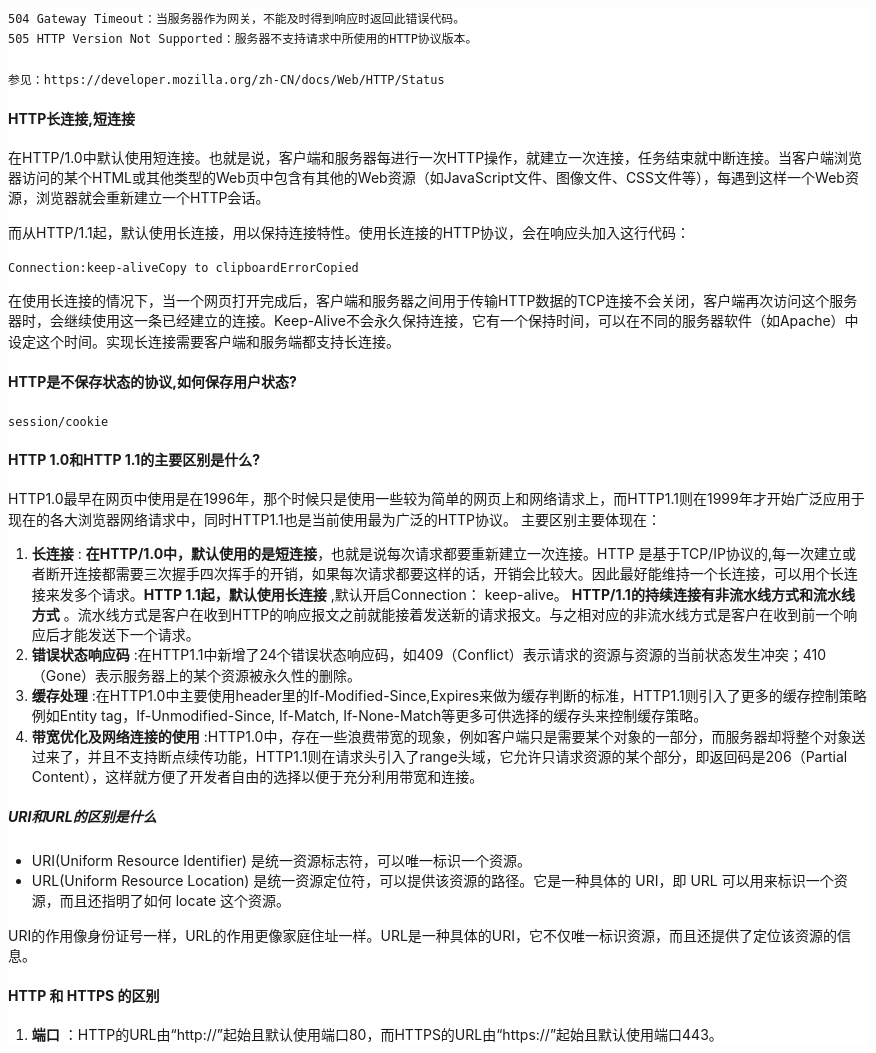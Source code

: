 ```
504 Gateway Timeout：当服务器作为网关，不能及时得到响应时返回此错误代码。
505 HTTP Version Not Supported：服务器不支持请求中所使用的HTTP协议版本。

参见：https://developer.mozilla.org/zh-CN/docs/Web/HTTP/Status
```

#### HTTP长连接,短连接

在HTTP/1.0中默认使用短连接。也就是说，客户端和服务器每进行一次HTTP操作，就建立一次连接，任务结束就中断连接。当客户端浏览器访问的某个HTML或其他类型的Web页中包含有其他的Web资源（如JavaScript文件、图像文件、CSS文件等），每遇到这样一个Web资源，浏览器就会重新建立一个HTTP会话。

而从HTTP/1.1起，默认使用长连接，用以保持连接特性。使用长连接的HTTP协议，会在响应头加入这行代码：

```
Connection:keep-aliveCopy to clipboardErrorCopied
```

在使用长连接的情况下，当一个网页打开完成后，客户端和服务器之间用于传输HTTP数据的TCP连接不会关闭，客户端再次访问这个服务器时，会继续使用这一条已经建立的连接。Keep-Alive不会永久保持连接，它有一个保持时间，可以在不同的服务器软件（如Apache）中设定这个时间。实现长连接需要客户端和服务端都支持长连接。



#### HTTP是不保存状态的协议,如何保存用户状态?

```
session/cookie
```

#### HTTP 1.0和HTTP 1.1的主要区别是什么?

HTTP1.0最早在网页中使用是在1996年，那个时候只是使用一些较为简单的网页上和网络请求上，而HTTP1.1则在1999年才开始广泛应用于现在的各大浏览器网络请求中，同时HTTP1.1也是当前使用最为广泛的HTTP协议。 主要区别主要体现在：

1. **长连接** : **在HTTP/1.0中，默认使用的是短连接**，也就是说每次请求都要重新建立一次连接。HTTP 是基于TCP/IP协议的,每一次建立或者断开连接都需要三次握手四次挥手的开销，如果每次请求都要这样的话，开销会比较大。因此最好能维持一个长连接，可以用个长连接来发多个请求。**HTTP 1.1起，默认使用长连接** ,默认开启Connection： keep-alive。 **HTTP/1.1的持续连接有非流水线方式和流水线方式** 。流水线方式是客户在收到HTTP的响应报文之前就能接着发送新的请求报文。与之相对应的非流水线方式是客户在收到前一个响应后才能发送下一个请求。
2. **错误状态响应码** :在HTTP1.1中新增了24个错误状态响应码，如409（Conflict）表示请求的资源与资源的当前状态发生冲突；410（Gone）表示服务器上的某个资源被永久性的删除。
3. **缓存处理** :在HTTP1.0中主要使用header里的If-Modified-Since,Expires来做为缓存判断的标准，HTTP1.1则引入了更多的缓存控制策略例如Entity tag，If-Unmodified-Since, If-Match, If-None-Match等更多可供选择的缓存头来控制缓存策略。
4. **带宽优化及网络连接的使用** :HTTP1.0中，存在一些浪费带宽的现象，例如客户端只是需要某个对象的一部分，而服务器却将整个对象送过来了，并且不支持断点续传功能，HTTP1.1则在请求头引入了range头域，它允许只请求资源的某个部分，即返回码是206（Partial Content），这样就方便了开发者自由的选择以便于充分利用带宽和连接。



##### URI和URL的区别是什么

- URI(Uniform Resource Identifier) 是统一资源标志符，可以唯一标识一个资源。
- URL(Uniform Resource Location) 是统一资源定位符，可以提供该资源的路径。它是一种具体的 URI，即 URL 可以用来标识一个资源，而且还指明了如何 locate 这个资源。

URI的作用像身份证号一样，URL的作用更像家庭住址一样。URL是一种具体的URI，它不仅唯一标识资源，而且还提供了定位该资源的信息。

#### HTTP 和 HTTPS 的区别

1. **端口** ：HTTP的URL由“http://”起始且默认使用端口80，而HTTPS的URL由“https://”起始且默认使用端口443。
